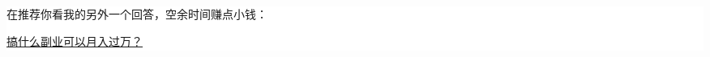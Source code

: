  <p data-pid="cIQpKIMn">在推荐你看我的另外一个回答，空余时间赚点小钱：</p>
 <p data-pid="x22heqaq"><a href="https://www.zhihu.com/question/278137232/answer/1171932154" class="internal">搞什么副业可以月入过万？</a></p>
 <p></p>
</body>